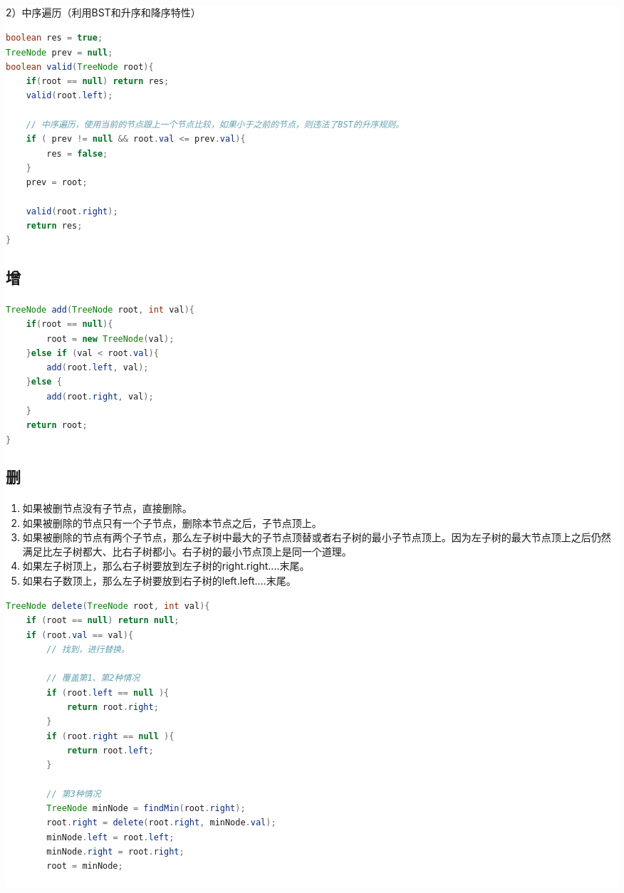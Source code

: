 2）中序遍历（利用BST和升序和降序特性）

```Java
boolean res = true;
TreeNode prev = null;
boolean valid(TreeNode root){
    if(root == null) return res;
    valid(root.left);
  
    // 中序遍历，使用当前的节点跟上一个节点比较，如果小于之前的节点，则违法了BST的升序规则。
    if ( prev != null && root.val <= prev.val){
        res = false;
    }
    prev = root;
  
    valid(root.right);
    return res;
}
```

## 增

```Java
TreeNode add(TreeNode root, int val){
    if(root == null){
        root = new TreeNode(val);
    }else if (val < root.val){
        add(root.left, val);
    }else {
        add(root.right, val);
    }
    return root;
}
```

## 删

1. 如果被删节点没有子节点，直接删除。
2. 如果被删除的节点只有一个子节点，删除本节点之后，子节点顶上。
3. 如果被删除的节点有两个子节点，那么左子树中最大的子节点顶替或者右子树的最小子节点顶上。因为左子树的最大节点顶上之后仍然满足比左子树都大、比右子树都小。右子树的最小节点顶上是同一个道理。
4. 如果左子树顶上，那么右子树要放到左子树的right.right....末尾。
5. 如果右子数顶上，那么左子树要放到右子树的left.left....末尾。


```Java
TreeNode delete(TreeNode root, int val){
    if (root == null) return null;
    if (root.val == val){
        // 找到，进行替换。
      
        // 覆盖第1、第2种情况
        if (root.left == null ){
            return root.right;
        }
        if (root.right == null ){
            return root.left;
        }
      
        // 第3种情况
        TreeNode minNode = findMin(root.right);
        root.right = delete(root.right, minNode.val);
        minNode.left = root.left;
        minNode.right = root.right;
        root = minNode;
      
```